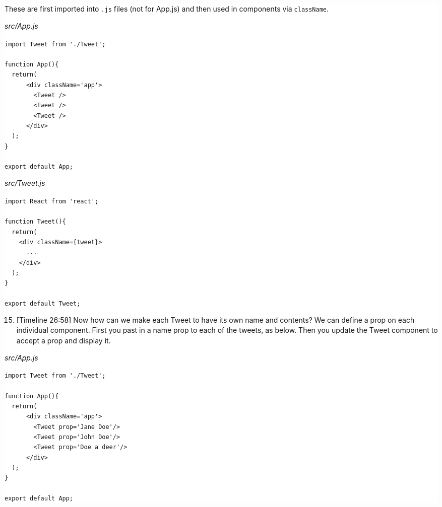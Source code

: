 These are first imported into `.js` files (not for App.js) and then used in components via `className`.

*src/App.js*
```
import Tweet from './Tweet';

function App(){
  return(
      <div className='app'>
        <Tweet />
        <Tweet />
        <Tweet />
      </div>
  );
}

export default App;
```

*src/Tweet.js*
```
import React from 'react';

function Tweet(){
  return(
    <div className={tweet}>
      ...
    </div>
  );
}

export default Tweet;
```

15. [Timeline 26:58] Now how can we make each Tweet to have its own name and contents? We can define a prop on each individual component. First you past in a name prop to each of the tweets, as below. Then you update the Tweet component to accept a prop and display it.

*src/App.js*
```
import Tweet from './Tweet';

function App(){
  return(
      <div className='app'>
        <Tweet prop='Jane Doe'/>
        <Tweet prop='John Doe'/>
        <Tweet prop='Doe a deer'/>
      </div>
  );
}

export default App;
```
